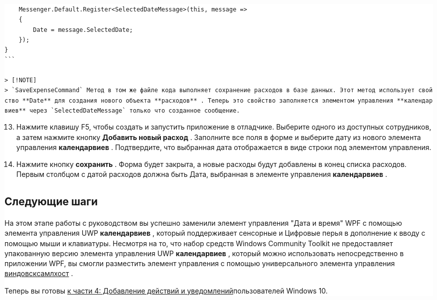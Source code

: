         Messenger.Default.Register<SelectedDateMessage>(this, message =>
        {
            Date = message.SelectedDate;
        });
    }
    ```

    > [!NOTE]
    > `SaveExpenseCommand` Метод в том же файле кода выполняет сохранение расходов в базе данных. Этот метод использует свойство **Date** для создания нового объекта **расходов** . Теперь это свойство заполняется элементом управления **календарвиев** через `SelectedDateMessage` только что созданное сообщение.

13. Нажмите клавишу F5, чтобы создать и запустить приложение в отладчике. Выберите одного из доступных сотрудников, а затем нажмите кнопку **Добавить новый расход** . Заполните все поля в форме и выберите дату из нового элемента управления **календарвиев** . Подтвердите, что выбранная дата отображается в виде строки под элементом управления.

14. Нажмите кнопку **сохранить** . Форма будет закрыта, а новые расходы будут добавлены в конец списка расходов. Первым столбцом с датой расходов должна быть Дата, выбранная в элементе управления **календарвиев** .

## <a name="next-steps"></a>Следующие шаги

На этом этапе работы с руководством вы успешно заменили элемент управления "Дата и время" WPF с помощью элемента управления UWP **календарвиев** , который поддерживает сенсорные и Цифровые перья в дополнение к вводу с помощью мыши и клавиатуры. Несмотря на то, что набор средств Windows Community Toolkit не предоставляет упакованную версию элемента управления UWP **календарвиев** , который можно использовать непосредственно в приложении WPF, вы смогли разместить элемент управления с помощью универсального элемента управления [виндовсксамлхост](https://docs.microsoft.com/windows/communitytoolkit/controls/wpf-winforms/windowsxamlhost) .

Теперь вы готовы [к части 4: Добавление действий и уведомлений](modernize-wpf-tutorial-4.md)пользователей Windows 10.
